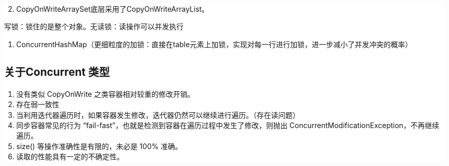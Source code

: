2. CopyOnWriteArraySet底层采用了CopyOnWriteArrayList。

写锁：锁住的是整个对象。无读锁：读操作可以并发执行

1. ConcurrentHashMap（更细粒度的加锁：直接在table元素上加锁，实现对每一行进行加锁，进一步减小了并发冲突的概率）

## 关于Concurrent 类型

1. 没有类似 CopyOnWrite 之类容器相对较重的修改开销。
2. 存在弱一致性
3. 当利用迭代器遍历时，如果容器发生修改，迭代器仍然可以继续进行遍历。（存在读问题）
4. 同步容器常见的行为 “fail-fast”，也就是检测到容器在遍历过程中发生了修改，则抛出 ConcurrentModificationException，不再继续遍历。
5. size() 等操作准确性是有限的，未必是 100% 准确。
6. 读取的性能具有一定的不确定性。 

